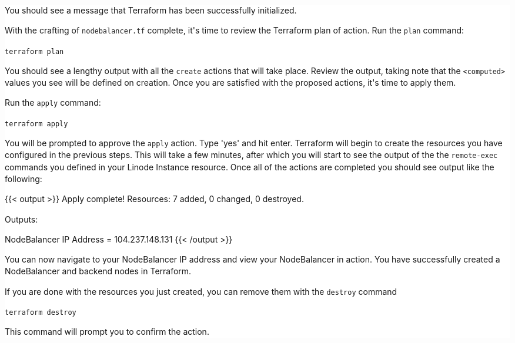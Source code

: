 You should see a message that Terraform has been successfully initialized.

With the crafting of `nodebalancer.tf` complete, it's time to review the Terraform plan of action. Run the `plan` command:

    terraform plan

You should see a lengthy output with all the `create` actions that will take place. Review the output, taking note that the `<computed>` values you see will be defined on creation. Once you are satisfied with the proposed actions, it's time to apply them.

Run the `apply` command:

    terraform apply

You will be prompted to approve the `apply` action. Type 'yes' and hit enter. Terraform will begin to create the resources you have configured in the previous steps. This will take a few minutes, after which you will start to see the output of the the `remote-exec` commands you defined in your Linode Instance resource. Once all of the actions are completed you should see output like the following:

{{< output >}}
Apply complete! Resources: 7 added, 0 changed, 0 destroyed.

Outputs:

NodeBalancer IP Address = 104.237.148.131
{{< /output >}}

You can now navigate to your NodeBalancer IP address and view your NodeBalancer in action. You have successfully created a NodeBalancer and backend nodes in Terraform.

If you are done with the resources you just created, you can remove them with the `destroy` command

    terraform destroy

This command will prompt you to confirm the action.